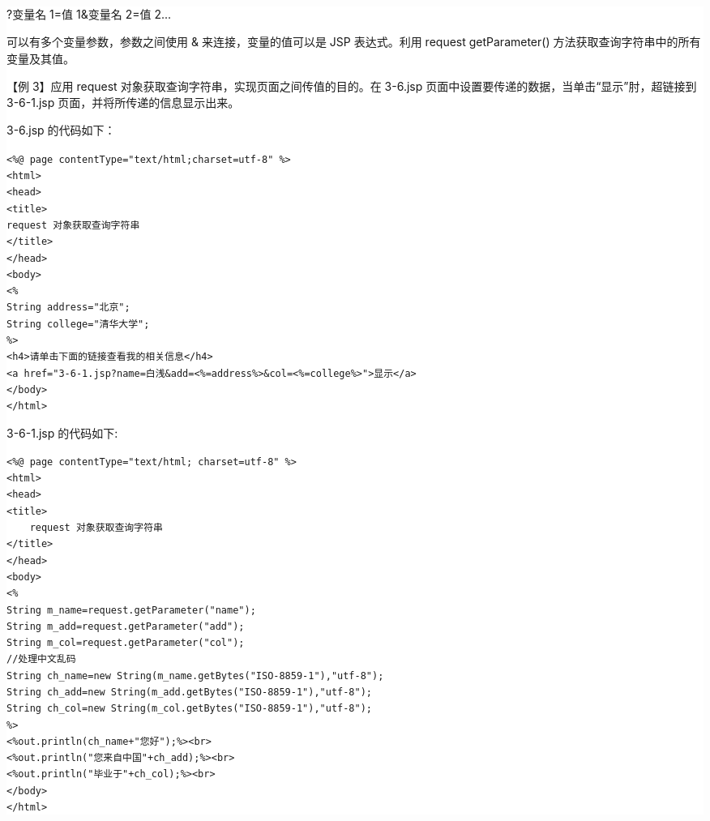 ?变量名 1=值 1&变量名 2=值 2...

可以有多个变量参数，参数之间使用 & 来连接，变量的值可以是 JSP 表达式。利用 request getParameter() 方法获取查询字符串中的所有变量及其值。

【例 3】应用 request 对象获取查询字符串，实现页面之间传值的目的。在 3-6.jsp 页面中设置要传递的数据，当单击“显示”肘，超链接到 3-6-1.jsp 页面，并将所传递的信息显示出来。

3-6.jsp 的代码如下：

```
<%@ page contentType="text/html;charset=utf-8" %>
<html>
<head>
<title>
request 对象获取查询字符串
</title>
</head>
<body>
<%
String address="北京";
String college="清华大学";
%>
<h4>请单击下面的链接查看我的相关信息</h4>
<a href="3-6-1.jsp?name=白浅&add=<%=address%>&col=<%=college%>">显示</a>
</body>
</html>
```

3-6-1.jsp 的代码如下:

```
<%@ page contentType="text/html; charset=utf-8" %>
<html>
<head>
<title>
    request 对象获取查询字符串
</title>
</head>
<body>
<%
String m_name=request.getParameter("name");
String m_add=request.getParameter("add");
String m_col=request.getParameter("col");
//处理中文乱码
String ch_name=new String(m_name.getBytes("ISO-8859-1"),"utf-8");
String ch_add=new String(m_add.getBytes("ISO-8859-1"),"utf-8");
String ch_col=new String(m_col.getBytes("ISO-8859-1"),"utf-8");
%>
<%out.println(ch_name+"您好");%><br>
<%out.println("您来自中国"+ch_add);%><br>
<%out.println("毕业于"+ch_col);%><br>
</body>
</html>
```

